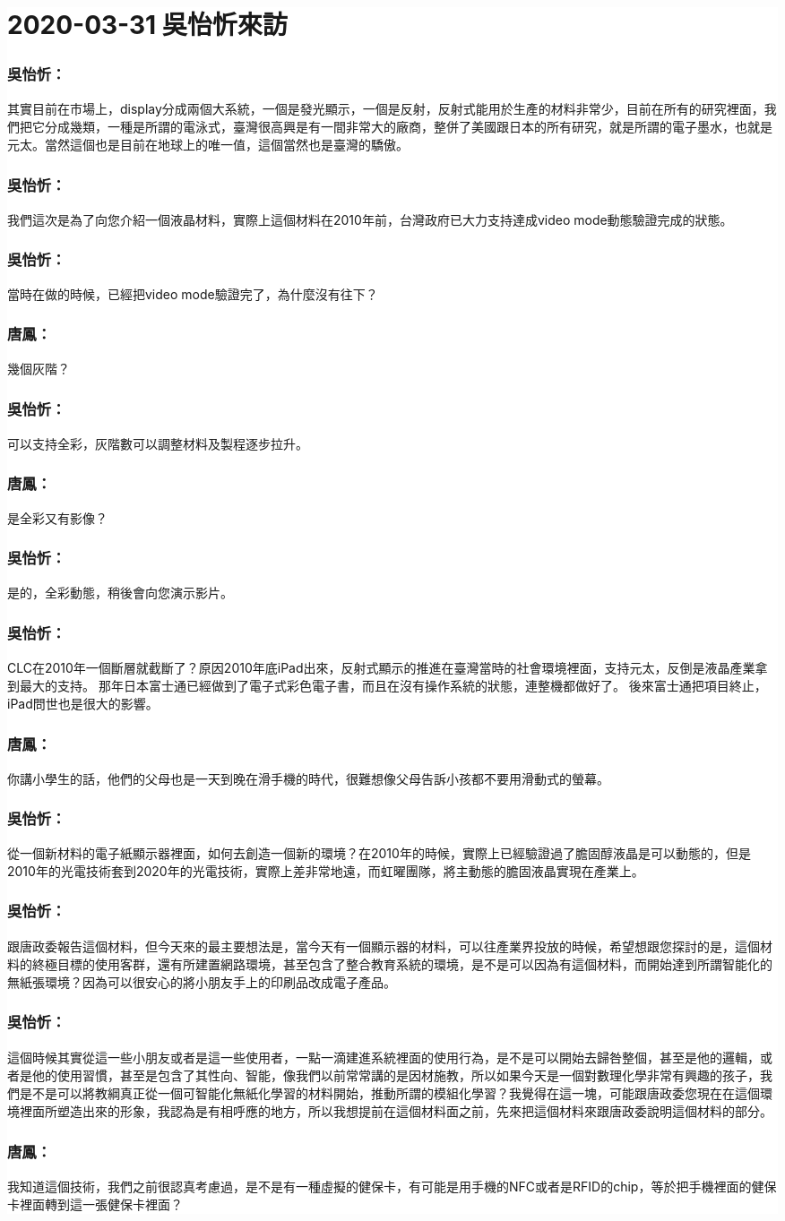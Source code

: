 # 2020-03-31 吳怡忻來訪

### 吳怡忻：
其實目前在市場上，display分成兩個大系統，一個是發光顯示，一個是反射，反射式能用於生產的材料非常少，目前在所有的研究裡面，我們把它分成幾類，一種是所謂的電泳式，臺灣很高興是有一間非常大的廠商，整併了美國跟日本的所有研究，就是所謂的電子墨水，也就是元太。當然這個也是目前在地球上的唯一值，這個當然也是臺灣的驕傲。

### 吳怡忻：
我們這次是為了向您介紹一個液晶材料，實際上這個材料在2010年前，台灣政府已大力支持達成video mode動態驗證完成的狀態。

### 吳怡忻：
當時在做的時候，已經把video mode驗證完了，為什麼沒有往下？

### 唐鳳：
幾個灰階？

### 吳怡忻：
可以支持全彩，灰階數可以調整材料及製程逐步拉升。

### 唐鳳：
是全彩又有影像？

### 吳怡忻：
是的，全彩動態，稍後會向您演示影片。

### 吳怡忻：
CLC在2010年一個斷層就截斷了？原因2010年底iPad出來，反射式顯示的推進在臺灣當時的社會環境裡面，支持元太，反倒是液晶產業拿到最大的支持。 那年日本富士通已經做到了電子式彩色電子書，而且在沒有操作系統的狀態，連整機都做好了。 後來富士通把項目終止，iPad問世也是很大的影響。

### 唐鳳：
你講小學生的話，他們的父母也是一天到晚在滑手機的時代，很難想像父母告訴小孩都不要用滑動式的螢幕。

### 吳怡忻：
從一個新材料的電子紙顯示器裡面，如何去創造一個新的環境？在2010年的時候，實際上已經驗證過了膽固醇液晶是可以動態的，但是2010年的光電技術套到2020年的光電技術，實際上差非常地遠，而虹曜團隊，將主動態的膽固液晶實現在產業上。

### 吳怡忻：
跟唐政委報告這個材料，但今天來的最主要想法是，當今天有一個顯示器的材料，可以往產業界投放的時候，希望想跟您探討的是，這個材料的終極目標的使用客群，還有所建置網路環境，甚至包含了整合教育系統的環境，是不是可以因為有這個材料，而開始達到所謂智能化的無紙張環境？因為可以很安心的將小朋友手上的印刷品改成電子產品。

### 吳怡忻：
這個時候其實從這一些小朋友或者是這一些使用者，一點一滴建進系統裡面的使用行為，是不是可以開始去歸咎整個，甚至是他的邏輯，或者是他的使用習慣，甚至是包含了其性向、智能，像我們以前常常講的是因材施教，所以如果今天是一個對數理化學非常有興趣的孩子，我們是不是可以將教綱真正從一個可智能化無紙化學習的材料開始，推動所謂的模組化學習？我覺得在這一塊，可能跟唐政委您現在在這個環境裡面所塑造出來的形象，我認為是有相呼應的地方，所以我想提前在這個材料面之前，先來把這個材料來跟唐政委說明這個材料的部分。

### 唐鳳：
我知道這個技術，我們之前很認真考慮過，是不是有一種虛擬的健保卡，有可能是用手機的NFC或者是RFID的chip，等於把手機裡面的健保卡裡面轉到這一張健保卡裡面？
